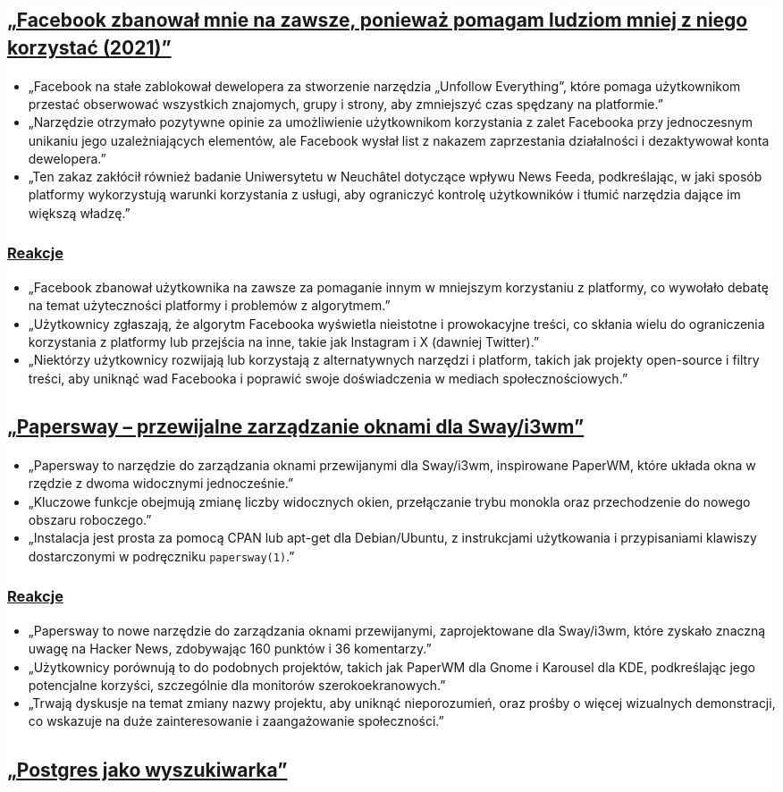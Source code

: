 ## [„Facebook zbanował mnie na zawsze, ponieważ pomagam ludziom mniej z niego korzystać (2021)”](https://slate.com/technology/2021/10/facebook-unfollow-everything-cease-desist.html)

- „Facebook na stałe zablokował dewelopera za stworzenie narzędzia „Unfollow Everything”, które pomaga użytkownikom przestać obserwować wszystkich znajomych, grupy i strony, aby zmniejszyć czas spędzany na platformie.”
- „Narzędzie otrzymało pozytywne opinie za umożliwienie użytkownikom korzystania z zalet Facebooka przy jednoczesnym unikaniu jego uzależniających elementów, ale Facebook wysłał list z nakazem zaprzestania działalności i dezaktywował konta dewelopera.”
- „Ten zakaz zakłócił również badanie Uniwersytetu w Neuchâtel dotyczące wpływu News Feeda, podkreślając, w jaki sposób platformy wykorzystują warunki korzystania z usługi, aby ograniczyć kontrolę użytkowników i tłumić narzędzia dające im większą władzę.”

### [Reakcje](https://news.ycombinator.com/item?id=41348149)

- „Facebook zbanował użytkownika na zawsze za pomaganie innym w mniejszym korzystaniu z platformy, co wywołało debatę na temat użyteczności platformy i problemów z algorytmem.”
- „Użytkownicy zgłaszają, że algorytm Facebooka wyświetla nieistotne i prowokacyjne treści, co skłania wielu do ograniczenia korzystania z platformy lub przejścia na inne, takie jak Instagram i X (dawniej Twitter).”
- „Niektórzy użytkownicy rozwijają lub korzystają z alternatywnych narzędzi i platform, takich jak projekty open-source i filtry treści, aby uniknąć wad Facebooka i poprawić swoje doświadczenia w mediach społecznościowych.”

## [„Papersway – przewijalne zarządzanie oknami dla Sway/i3wm”](https://spwhitton.name/tech/code/papersway/)

- „Papersway to narzędzie do zarządzania oknami przewijanymi dla Sway/i3wm, inspirowane PaperWM, które układa okna w rzędzie z dwoma widocznymi jednocześnie.”
- „Kluczowe funkcje obejmują zmianę liczby widocznych okien, przełączanie trybu monokla oraz przechodzenie do nowego obszaru roboczego.”
- „Instalacja jest prosta za pomocą CPAN lub apt-get dla Debian/Ubuntu, z instrukcjami użytkowania i przypisaniami klawiszy dostarczonymi w podręczniku `papersway(1)`.”

### [Reakcje](https://news.ycombinator.com/item?id=41341797)

- „Papersway to nowe narzędzie do zarządzania oknami przewijanymi, zaprojektowane dla Sway/i3wm, które zyskało znaczną uwagę na Hacker News, zdobywając 160 punktów i 36 komentarzy.”
- „Użytkownicy porównują to do podobnych projektów, takich jak PaperWM dla Gnome i Karousel dla KDE, podkreślając jego potencjalne korzyści, szczególnie dla monitorów szerokoekranowych.”
- „Trwają dyskusje na temat zmiany nazwy projektu, aby uniknąć nieporozumień, oraz prośby o więcej wizualnych demonstracji, co wskazuje na duże zainteresowanie i zaangażowanie społeczności.”

## [„Postgres jako wyszukiwarka”](https://anyblockers.com/posts/postgres-as-a-search-engine)
